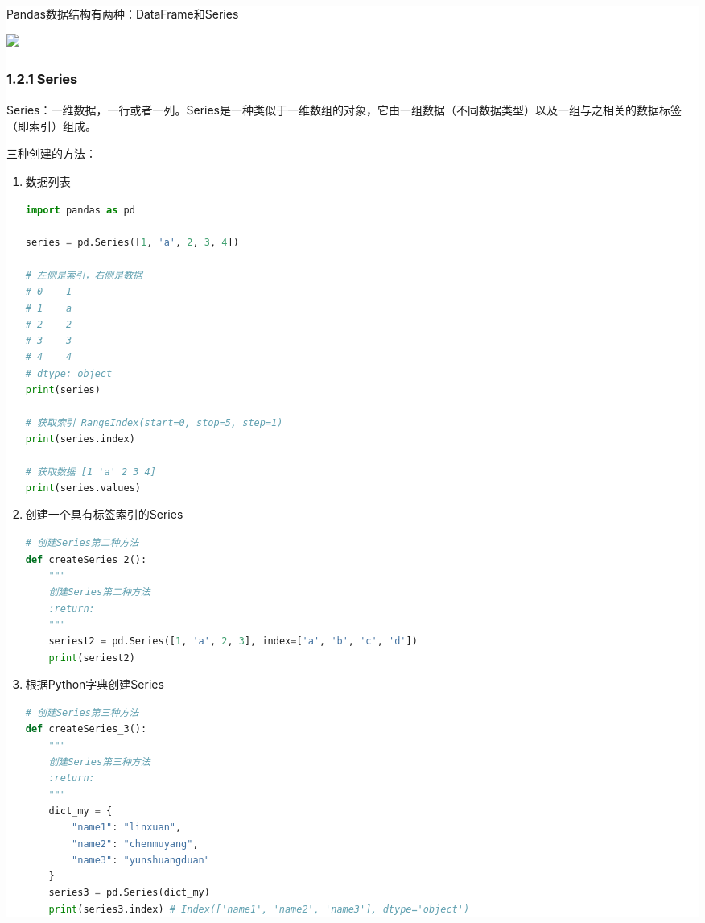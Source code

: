 Pandas数据结构有两种：DataFrame和Series

![](D:\Java\笔记\图片\6-03【python2-数据处理】\1-1.png)

### 1.2.1 Series

Series：一维数据，一行或者一列。Series是一种类似于一维数组的对象，它由一组数据（不同数据类型）以及一组与之相关的数据标签（即索引）组成。

三种创建的方法：

1. 数据列表

   ```python
   import pandas as pd
   
   series = pd.Series([1, 'a', 2, 3, 4])
   
   # 左侧是索引，右侧是数据
   # 0    1
   # 1    a
   # 2    2
   # 3    3
   # 4    4
   # dtype: object
   print(series)
   
   # 获取索引 RangeIndex(start=0, stop=5, step=1)
   print(series.index)
   
   # 获取数据 [1 'a' 2 3 4]
   print(series.values)
   ```

2. 创建一个具有标签索引的Series

   ```python
   # 创建Series第二种方法
   def createSeries_2():
       """
       创建Series第二种方法
       :return:
       """
       seriest2 = pd.Series([1, 'a', 2, 3], index=['a', 'b', 'c', 'd'])
       print(seriest2)
   ```

3. 根据Python字典创建Series

   ```python
   # 创建Series第三种方法
   def createSeries_3():
       """
       创建Series第三种方法
       :return:
       """
       dict_my = {
           "name1": "linxuan",
           "name2": "chenmuyang",
           "name3": "yunshuangduan"
       }
       series3 = pd.Series(dict_my)
       print(series3.index) # Index(['name1', 'name2', 'name3'], dtype='object')
   ```
